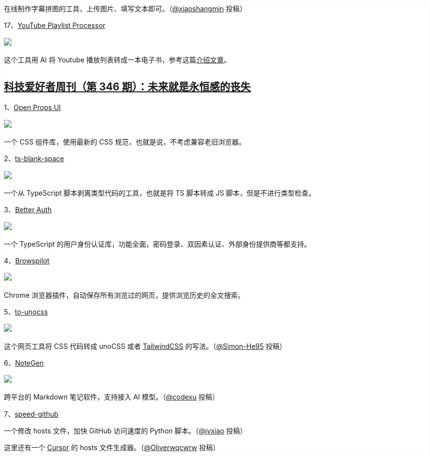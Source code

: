 在线制作字幕拼图的工具，上传图片、填写文本即可。（[@xiaoshangmin](https://github.com/ruanyf/weekly/issues/6807) 投稿）

17、[YouTube Playlist Processor](https://github.com/Ebrizzzz/Youtube-playlist-to-formatted-text)

![](https://cdn.beekka.com/blogimg/asset/202504/bg2025042811.webp)

这个工具用 AI 将 Youtube 播放列表转成一本电子书，参考这篇[介绍文章](https://www.xda-developers.com/turned-youtube-playlists-into-ebooks/)。


## [科技爱好者周刊（第 346 期）：未来就是永恒感的丧失](https://github.com/ruanyf/weekly/blob/master/docs/issue-346.md#工具)


1、[Open Props UI](https://open-props-ui.netlify.app/)

![](https://cdn.beekka.com/blogimg/asset/202501/bg2025011605.webp)

一个 CSS 组件库，使用最新的 CSS 规范，也就是说，不考虑兼容老旧浏览器。

2、[ts-blank-space](https://github.com/bloomberg/ts-blank-space)

![](https://cdn.beekka.com/blogimg/asset/202409/bg2024092811.webp)

一个从 TypeScript 脚本剥离类型代码的工具，也就是将 TS 脚本转成 JS 脚本，但是不进行类型检查。

3、[Better Auth](https://github.com/better-auth/better-auth)

![](https://cdn.beekka.com/blogimg/asset/202409/bg2024092901.webp)

一个 TypeScript 的用户身份认证库，功能全面，密码登录、双因素认证、外部身份提供商等都支持。

4、[Browspilot](https://browspilot.com/)

![](https://cdn.beekka.com/blogimg/asset/202407/bg2024070505.webp)

Chrome 浏览器插件，自动保存所有浏览过的网页，提供浏览历史的全文搜索。

5、[to-unocss](https://to-unocss.netlify.app/)

![](https://cdn.beekka.com/blogimg/asset/202504/bg2025042401.webp)

这个网页工具将 CSS 代码转成 unoCSS 或者 [TailwindCSS](https://to-tailwindcss.netlify.app/) 的写法。（[@Simon-He95](https://github.com/ruanyf/weekly/issues/6726) 投稿）

6、[NoteGen](https://github.com/codexu/note-gen)

![](https://cdn.beekka.com/blogimg/asset/202504/bg2025042002.webp)

跨平台的 Markdown 笔记软件，支持接入 AI 模型。（[@codexu](https://github.com/ruanyf/weekly/issues/6645) 投稿）

7、[speed-github](https://github.com/jvxiao/speed-github)

一个修改 hosts 文件，加快 GitHub 访问速度的 Python 脚本。（[@jvxiao](https://github.com/ruanyf/weekly/issues/6655) 投稿）

这里还有一个 [Cursor](https://cursor-host.aolifu.org/) 的 hosts 文件生成器。（[@Oliverwqcwrw](https://github.com/ruanyf/weekly/issues/6718) 投稿）
